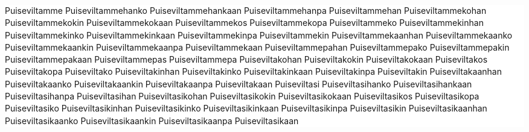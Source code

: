 Puiseviltamme
Puiseviltammehanko
Puiseviltammehankaan
Puiseviltammehanpa
Puiseviltammehan
Puiseviltammekohan
Puiseviltammekokin
Puiseviltammekokaan
Puiseviltammekos
Puiseviltammekopa
Puiseviltammeko
Puiseviltammekinhan
Puiseviltammekinko
Puiseviltammekinkaan
Puiseviltammekinpa
Puiseviltammekin
Puiseviltammekaanhan
Puiseviltammekaanko
Puiseviltammekaankin
Puiseviltammekaanpa
Puiseviltammekaan
Puiseviltammepahan
Puiseviltammepako
Puiseviltammepakin
Puiseviltammepakaan
Puiseviltammepas
Puiseviltammepa
Puiseviltakohan
Puiseviltakokin
Puiseviltakokaan
Puiseviltakos
Puiseviltakopa
Puiseviltako
Puiseviltakinhan
Puiseviltakinko
Puiseviltakinkaan
Puiseviltakinpa
Puiseviltakin
Puiseviltakaanhan
Puiseviltakaanko
Puiseviltakaankin
Puiseviltakaanpa
Puiseviltakaan
Puiseviltasi
Puiseviltasihanko
Puiseviltasihankaan
Puiseviltasihanpa
Puiseviltasihan
Puiseviltasikohan
Puiseviltasikokin
Puiseviltasikokaan
Puiseviltasikos
Puiseviltasikopa
Puiseviltasiko
Puiseviltasikinhan
Puiseviltasikinko
Puiseviltasikinkaan
Puiseviltasikinpa
Puiseviltasikin
Puiseviltasikaanhan
Puiseviltasikaanko
Puiseviltasikaankin
Puiseviltasikaanpa
Puiseviltasikaan